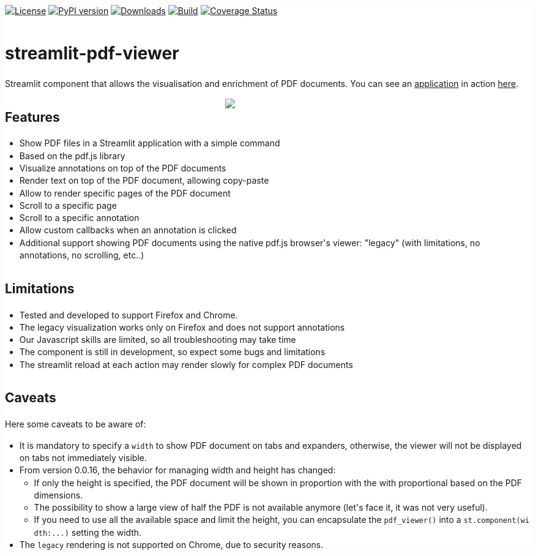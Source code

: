 [![License](http://img.shields.io/:license-apache-blue.svg)](http://www.apache.org/licenses/LICENSE-2.0.html)
[![PyPI version](https://badge.fury.io/py/streamlit-pdf-viewer.svg)](https://badge.fury.io/py/streamlit-pdf-viewer)
[![Downloads](https://static.pepy.tech/badge/streamlit-pdf-viewer)](https://pepy.tech/project/streamlit-pdf-viewer)
[![Build](https://github.com/lfoppiano/streamlit-pdf-viewer/actions/workflows/ci-build.yml/badge.svg)](https://github.com/lfoppiano/streamlit-pdf-viewer/actions/workflows/ci-build.yml)
[![Coverage Status](https://coveralls.io/repos/github/lfoppiano/streamlit-pdf-viewer/badge.svg)](https://coveralls.io/github/lfoppiano/streamlit-pdf-viewer)

# streamlit-pdf-viewer

Streamlit component that allows the visualisation and enrichment of PDF documents.
You can see an [application](https://github.com/lfoppiano/structure-vision) in action [here](https://structure-vision.streamlit.app/).

<img src="https://github.com/lfoppiano/streamlit-pdf-viewer/raw/main/docs/screenshot.png" width=500 align="right" />

## Features
- Show PDF files in a Streamlit application with a simple command
- Based on the pdf.js library
- Visualize annotations on top of the PDF documents
- Render text on top of the PDF document, allowing copy-paste
- Allow to render specific pages of the PDF document
- Scroll to a specific page
- Scroll to a specific annotation
- Allow custom callbacks when an annotation is clicked 
- Additional support showing PDF documents using the native pdf.js browser's viewer: "legacy" (with limitations, no annotations, no scrolling, etc..)

## Limitations
- Tested and developed to support Firefox and Chrome.
- The legacy visualization works only on Firefox and does not support annotations 
- Our Javascript skills are limited, so all troubleshooting may take time 
- The component is still in development, so expect some bugs and limitations
- The streamlit reload at each action may render slowly for complex PDF documents

## Caveats
Here some caveats to be aware of: 
- It is mandatory to specify a `width` to show PDF document on tabs and expanders, otherwise, the viewer will not be displayed on tabs not immediately visible.
- From version 0.0.16, the behavior for managing width and height has changed: 
  - If only the height is specified, the PDF document will be shown in proportion with the with proportional based on the PDF dimensions. 
  - The possibility to show a large view of half the PDF is not available anymore (let's face it, it was not very useful).
  - If you need to use all the available space and limit the height, you can encapsulate the `pdf_viewer()` into a `st.component(width:...)` setting the width.
- The `legacy` rendering is not supported on Chrome, due to security reasons.
